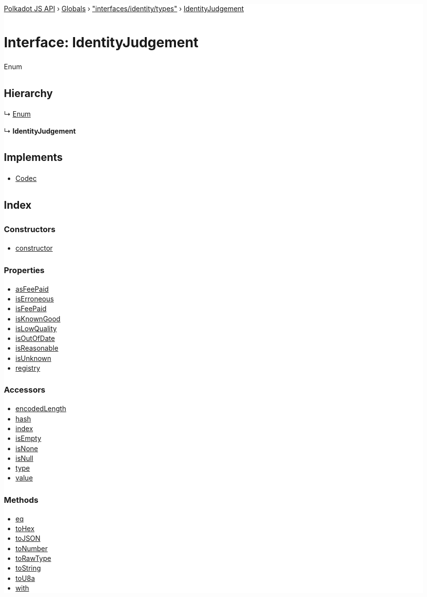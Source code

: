 [Polkadot JS API](../README.md) › [Globals](../globals.md) › ["interfaces/identity/types"](../modules/_interfaces_identity_types_.md) › [IdentityJudgement](_interfaces_identity_types_.identityjudgement.md)

# Interface: IdentityJudgement

Enum

## Hierarchy

  ↳ [Enum](../classes/_codec_enum_.enum.md)

  ↳ **IdentityJudgement**

## Implements

* [Codec](_types_.codec.md)

## Index

### Constructors

* [constructor](_interfaces_identity_types_.identityjudgement.md#constructor)

### Properties

* [asFeePaid](_interfaces_identity_types_.identityjudgement.md#asfeepaid)
* [isErroneous](_interfaces_identity_types_.identityjudgement.md#iserroneous)
* [isFeePaid](_interfaces_identity_types_.identityjudgement.md#isfeepaid)
* [isKnownGood](_interfaces_identity_types_.identityjudgement.md#isknowngood)
* [isLowQuality](_interfaces_identity_types_.identityjudgement.md#islowquality)
* [isOutOfDate](_interfaces_identity_types_.identityjudgement.md#isoutofdate)
* [isReasonable](_interfaces_identity_types_.identityjudgement.md#isreasonable)
* [isUnknown](_interfaces_identity_types_.identityjudgement.md#isunknown)
* [registry](_interfaces_identity_types_.identityjudgement.md#registry)

### Accessors

* [encodedLength](_interfaces_identity_types_.identityjudgement.md#encodedlength)
* [hash](_interfaces_identity_types_.identityjudgement.md#hash)
* [index](_interfaces_identity_types_.identityjudgement.md#index)
* [isEmpty](_interfaces_identity_types_.identityjudgement.md#isempty)
* [isNone](_interfaces_identity_types_.identityjudgement.md#isnone)
* [isNull](_interfaces_identity_types_.identityjudgement.md#isnull)
* [type](_interfaces_identity_types_.identityjudgement.md#type)
* [value](_interfaces_identity_types_.identityjudgement.md#value)

### Methods

* [eq](_interfaces_identity_types_.identityjudgement.md#eq)
* [toHex](_interfaces_identity_types_.identityjudgement.md#tohex)
* [toJSON](_interfaces_identity_types_.identityjudgement.md#tojson)
* [toNumber](_interfaces_identity_types_.identityjudgement.md#tonumber)
* [toRawType](_interfaces_identity_types_.identityjudgement.md#torawtype)
* [toString](_interfaces_identity_types_.identityjudgement.md#tostring)
* [toU8a](_interfaces_identity_types_.identityjudgement.md#tou8a)
* [with](_interfaces_identity_types_.identityjudgement.md#static-with)

